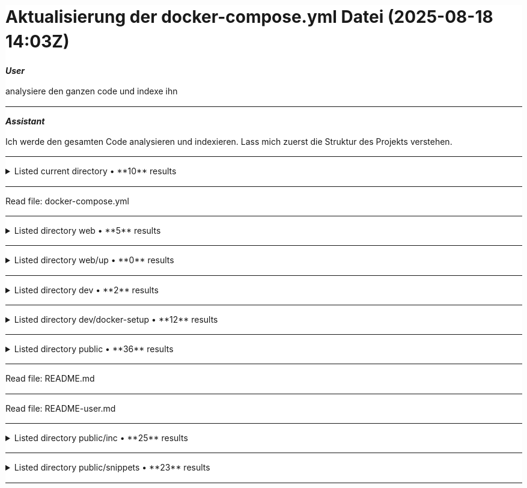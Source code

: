 

# Aktualisierung der docker-compose.yml Datei (2025-08-18 14:03Z)

_**User**_

analysiere den ganzen code und indexe ihn

---

_**Assistant**_

Ich werde den gesamten Code analysieren und indexieren. Lass mich zuerst die Struktur des Projekts verstehen.


---

<details><summary>Listed current directory • **10** results</summary></details>

---

Read file: docker-compose.yml

---

<details><summary>Listed directory web • **5** results</summary></details>

---

<details><summary>Listed directory web/up • **0** results</summary></details>

---

<details><summary>Listed directory dev • **2** results</summary></details>

---

<details><summary>Listed directory dev/docker-setup • **12** results</summary></details>

---

<details><summary>Listed directory public • **36** results</summary></details>

---

Read file: README.md

---

Read file: README-user.md

---

<details><summary>Listed directory public/inc • **25** results</summary></details>

---

<details><summary>Listed directory public/snippets • **23** results</summary></details>

---